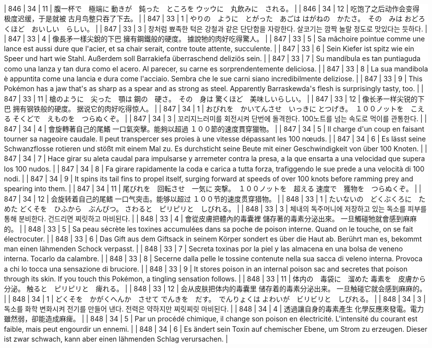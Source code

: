 |  846 |   34 |    11 |     腹一杯で　極端に 動きが　鈍った　ところを ウッウに　丸飲みに　される。 |
|  846 |   34 |    12 |     吃饱了之后动作会变得 极度迟缓，于是就被 古月鸟整只吞了下去。 |
|  847 |   33 |    1 |      やりの　ように　とがった　あごは はがねの　かたさ。　その　みは おどろくほど　おいしい　らしい。 |
|  847 |   33 |    3 |      창처럼 뾰족한 턱은 강철과 같은 단단함을 자랑한다. 살코기는 깜짝 놀랄 정도로 맛있다는 듯하다. |
|  847 |   33 |    4 |      像長矛一樣尖銳的下巴 擁有鋼鐵般的硬度。 據說牠的肉好吃得驚人。 |
|  847 |   33 |    5 |      Sa mâchoire pointue comme une lance est aussi dure que l'acier, et sa chair serait, contre toute attente, succulente. |
|  847 |   33 |    6 |      Sein Kiefer ist spitz wie ein Speer und hart wie Stahl. Außerdem soll Barrakiefa überraschend deliziös sein. |
|  847 |   33 |    7 |      Su mandíbula es tan puntiaguda como una lanza y tan dura como el acero. Al parecer, su carne es sorprendentemente deliciosa. |
|  847 |   33 |    8 |      La sua mandibola è appuntita come una lancia e dura come l'acciaio. Sembra che le sue carni siano incredibilmente deliziose. |
|  847 |   33 |    9 |      This Pokémon has a jaw that's as sharp as a spear and as strong as steel. Apparently Barraskewda's flesh is surprisingly tasty, too. |
|  847 |   33 |    11 |     槍のように　尖った　顎は 鋼の　硬さ。　その　身は 驚くほど　美味しいらしい。 |
|  847 |   33 |    12 |     像长矛一样尖锐的下巴 拥有钢铁般的硬度。 据说它的肉好吃得惊人。 |
|  847 |   34 |    1 |      おびれを　かいてんさせ　いっきに とつげき。　１００ノットを　こえる そくどで　えものを　つらぬくぞ。 |
|  847 |   34 |    3 |      꼬리지느러미를 회전시켜 단번에 돌격한다. 100노트를 넘는 속도로 먹이를 관통한다. |
|  847 |   34 |    4 |      會旋轉著自己的尾鰭 一口氣突擊。能夠以超過 １００節的速度貫穿獵物。 |
|  847 |   34 |    5 |      Il charge d'un coup en faisant tourner sa nageoire caudale. Il peut transpercer ses proies à une vitesse dépassant les 100 nœuds. |
|  847 |   34 |    6 |      Es lässt seine Schwanzflosse rotieren und stößt mit einem Mal zu. Es durchsticht seine Beute mit einer Geschwindigkeit von über 100 Knoten. |
|  847 |   34 |    7 |      Hace girar su aleta caudal para impulsarse y arremeter contra la presa, a la que ensarta a una velocidad que supera los 100 nudos. |
|  847 |   34 |    8 |      Fa girare rapidamente la coda e carica a tutta forza, trafiggendo le sue prede a una velocità di 100 nodi. |
|  847 |   34 |    9 |      It spins its tail fins to propel itself, surging forward at speeds of over 100 knots before ramming prey and spearing into them. |
|  847 |   34 |    11 |     尾びれを　回転させ　一気に 突撃。　１００ノットを　超える 速度で　獲物を　つらぬくぞ。 |
|  847 |   34 |    12 |     会旋转着自己的尾鳍 一口气突击。能够以超过 １００节的速度贯穿猎物。 |
|  848 |   33 |    1 |      たいないの　どくぶくろに　ためた どくそを　ひふから　ぶんぴつ。 さわると　ピリピリと　しびれる。 |
|  848 |   33 |    3 |      체내의 독주머니에 저장하고 있는 독소를 피부를 통해 분비한다. 건드리면 찌릿하고 마비된다. |
|  848 |   33 |    4 |      會從皮膚把體內的毒囊裡 儲存著的毒素分泌出來。 一旦觸碰牠就會感到麻麻的。 |
|  848 |   33 |    5 |      Sa peau sécrète les toxines accumulées dans sa poche de poison interne. Quand on le touche, on se fait électrocuter. |
|  848 |   33 |    6 |      Das Gift aus dem Giftsack in seinem Körper sondert es über die Haut ab. Berührt man es, bekommt man einen lähmenden Schock verpasst. |
|  848 |   33 |    7 |      Secreta toxinas por la piel y las almacena en una bolsa de veneno interna. Tocarlo da calambre. |
|  848 |   33 |    8 |      Secerne dalla pelle le tossine contenute nella sua sacca di veleno interna. Provoca a chi lo tocca una sensazione di bruciore. |
|  848 |   33 |    9 |      It stores poison in an internal poison sac and secretes that poison through its skin. If you touch this Pokémon, a tingling sensation follows. |
|  848 |   33 |    11 |     体内の　毒袋に　溜めた 毒素を　皮膚から　分泌。 触ると　ピリピリと　痺れる。 |
|  848 |   33 |    12 |     会从皮肤把体内的毒囊里 储存着的毒素分泌出来。 一旦触碰它就会感到麻麻的。 |
|  848 |   34 |    1 |      どくそを　かがくへんか　させて でんきを　だす。　でんりょくは よわいが　ビリビリと　しびれる。 |
|  848 |   34 |    3 |      독소를 화학 변화시켜 전기를 만들어 낸다. 전력은 약하지만 찌릿찌릿 마비된다. |
|  848 |   34 |    4 |      透過讓自身的毒素產生 化學反應來發電。電力 雖然弱，卻能造成麻痺。 |
|  848 |   34 |    5 |      Par un procédé chimique, il change son poison en électricité. L'intensité du courant est faible, mais peut engourdir un ennemi. |
|  848 |   34 |    6 |      Es ändert sein Toxin auf chemischer Ebene, um Strom zu erzeugen. Dieser ist zwar schwach, kann aber einen lähmenden Schlag verursachen. |